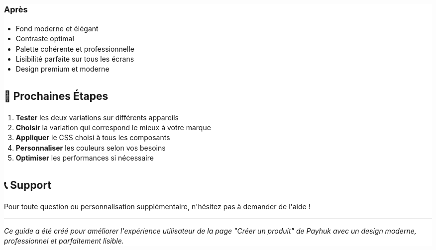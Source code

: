 ### Après
- Fond moderne et élégant
- Contraste optimal
- Palette cohérente et professionnelle
- Lisibilité parfaite sur tous les écrans
- Design premium et moderne

## 🚀 Prochaines Étapes

1. **Tester** les deux variations sur différents appareils
2. **Choisir** la variation qui correspond le mieux à votre marque
3. **Appliquer** le CSS choisi à tous les composants
4. **Personnaliser** les couleurs selon vos besoins
5. **Optimiser** les performances si nécessaire

## 📞 Support

Pour toute question ou personnalisation supplémentaire, n'hésitez pas à demander de l'aide !

---

*Ce guide a été créé pour améliorer l'expérience utilisateur de la page "Créer un produit" de Payhuk avec un design moderne, professionnel et parfaitement lisible.*
